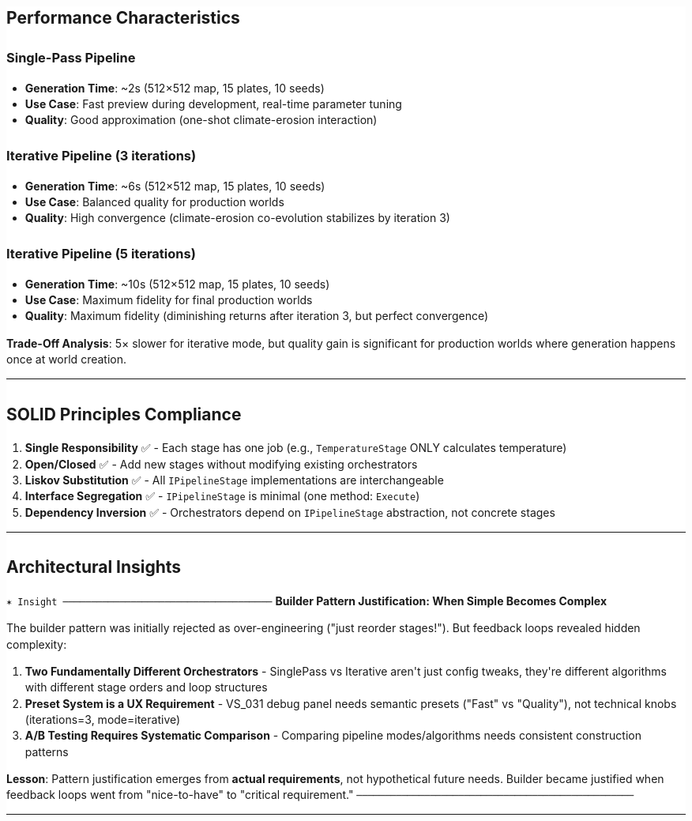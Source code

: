## Performance Characteristics

### Single-Pass Pipeline
- **Generation Time**: ~2s (512×512 map, 15 plates, 10 seeds)
- **Use Case**: Fast preview during development, real-time parameter tuning
- **Quality**: Good approximation (one-shot climate-erosion interaction)

### Iterative Pipeline (3 iterations)
- **Generation Time**: ~6s (512×512 map, 15 plates, 10 seeds)
- **Use Case**: Balanced quality for production worlds
- **Quality**: High convergence (climate-erosion co-evolution stabilizes by iteration 3)

### Iterative Pipeline (5 iterations)
- **Generation Time**: ~10s (512×512 map, 15 plates, 10 seeds)
- **Use Case**: Maximum fidelity for final production worlds
- **Quality**: Maximum fidelity (diminishing returns after iteration 3, but perfect convergence)

**Trade-Off Analysis**: 5× slower for iterative mode, but quality gain is significant for production worlds where generation happens once at world creation.

---

## SOLID Principles Compliance

1. **Single Responsibility** ✅ - Each stage has one job (e.g., `TemperatureStage` ONLY calculates temperature)
2. **Open/Closed** ✅ - Add new stages without modifying existing orchestrators
3. **Liskov Substitution** ✅ - All `IPipelineStage` implementations are interchangeable
4. **Interface Segregation** ✅ - `IPipelineStage` is minimal (one method: `Execute`)
5. **Dependency Inversion** ✅ - Orchestrators depend on `IPipelineStage` abstraction, not concrete stages

---

## Architectural Insights

`✶ Insight ─────────────────────────────────────`
**Builder Pattern Justification: When Simple Becomes Complex**

The builder pattern was initially rejected as over-engineering ("just reorder stages!"). But feedback loops revealed hidden complexity:

1. **Two Fundamentally Different Orchestrators** - SinglePass vs Iterative aren't just config tweaks, they're different algorithms with different stage orders and loop structures
2. **Preset System is a UX Requirement** - VS_031 debug panel needs semantic presets ("Fast" vs "Quality"), not technical knobs (iterations=3, mode=iterative)
3. **A/B Testing Requires Systematic Comparison** - Comparing pipeline modes/algorithms needs consistent construction patterns

**Lesson**: Pattern justification emerges from **actual requirements**, not hypothetical future needs. Builder became justified when feedback loops went from "nice-to-have" to "critical requirement."
`─────────────────────────────────────────────────`

---
